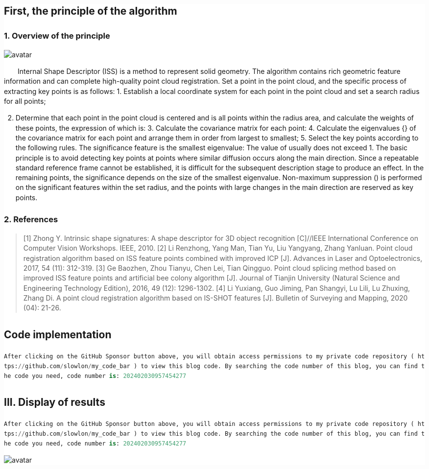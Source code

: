 ##  First, the principle of the algorithm 

###   1. Overview of the principle 

![avatar]( 20210307124845583.png) 

   Internal Shape Descriptor (ISS) is a method to represent solid geometry. The algorithm contains rich geometric feature information and can complete high-quality point cloud registration. Set a point in the point cloud, and the specific process of extracting key points is as follows: 1. Establish a local coordinate system for each point in the point cloud and set a search radius for all points;  

2. Determine that each point in the point cloud is centered and is all points within the radius area, and calculate the weights of these points, the expression of which is: 3. Calculate the covariance matrix for each point: 4. Calculate the eigenvalues {} of the covariance matrix for each point and arrange them in order from largest to smallest; 5. Select the key points according to the following rules. The significance feature is the smallest eigenvalue: The value of usually does not exceed 1. The basic principle is to avoid detecting key points at points where similar diffusion occurs along the main direction. Since a repeatable standard reference frame cannot be established, it is difficult for the subsequent description stage to produce an effect. In the remaining points, the significance depends on the size of the smallest eigenvalue. Non-maximum suppression () is performed on the significant features within the set radius, and the points with large changes in the main direction are reserved as key points. 

###   2. References 

>  [1] Zhong Y. Intrinsic shape signatures: A shape descriptor for 3D object recognition [C]//IEEE International Conference on Computer Vision Workshops. IEEE, 2010. [2] Li Renzhong, Yang Man, Tian Yu, Liu Yangyang, Zhang Yanluan. Point cloud registration algorithm based on ISS feature points combined with improved ICP [J]. Advances in Laser and Optoelectronics, 2017, 54 (11): 312-319. [3] Ge Baozhen, Zhou Tianyu, Chen Lei, Tian Qingguo. Point cloud splicing method based on improved ISS feature points and artificial bee colony algorithm [J]. Journal of Tianjin University (Natural Science and Engineering Technology Edition), 2016, 49 (12): 1296-1302. [4] Li Yuxiang, Guo Jiming, Pan Shangyi, Lu Lili, Lu Zhuxing, Zhang Di. A point cloud registration algorithm based on IS-SHOT features [J]. Bulletin of Surveying and Mapping, 2020 (04): 21-26. 

##  Code implementation 

 ```python  
After clicking on the GitHub Sponsor button above, you will obtain access permissions to my private code repository ( https://github.com/slowlon/my_code_bar ) to view this blog code. By searching the code number of this blog, you can find the code you need, code number is: 202402030957454277
 ```  
##  III. Display of results 

 ```python  
After clicking on the GitHub Sponsor button above, you will obtain access permissions to my private code repository ( https://github.com/slowlon/my_code_bar ) to view this blog code. By searching the code number of this blog, you can find the code you need, code number is: 202402030957454277
 ```  
![avatar]( 021d71f2f32c45cbb8b7aa2919dd323c.png) 
